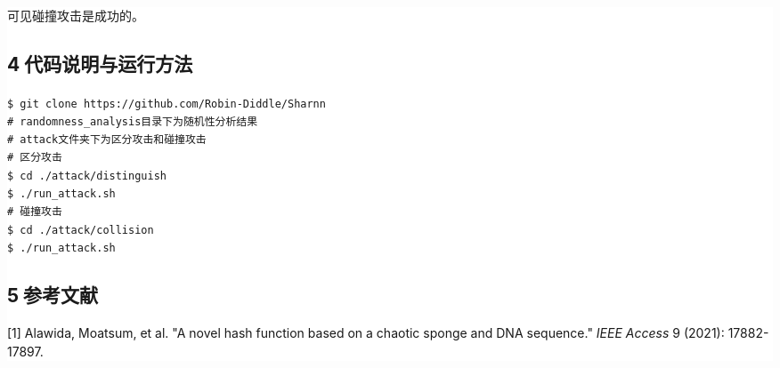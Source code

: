 可见碰撞攻击是成功的。



## 4 代码说明与运行方法

```shell
$ git clone https://github.com/Robin-Diddle/Sharnn
# randomness_analysis目录下为随机性分析结果
# attack文件夹下为区分攻击和碰撞攻击
# 区分攻击
$ cd ./attack/distinguish
$ ./run_attack.sh
# 碰撞攻击
$ cd ./attack/collision
$ ./run_attack.sh
```



## 5 参考文献

[1] Alawida, Moatsum, et al. "A novel hash function based on a chaotic sponge and DNA sequence." *IEEE Access* 9 (2021): 17882-17897.